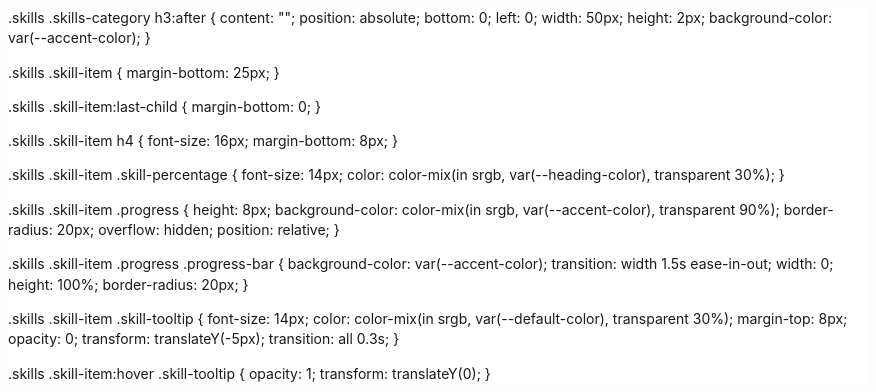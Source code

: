 .skills .skills-category h3:after {
  content: "";
  position: absolute;
  bottom: 0;
  left: 0;
  width: 50px;
  height: 2px;
  background-color: var(--accent-color);
}

.skills .skill-item {
  margin-bottom: 25px;
}

.skills .skill-item:last-child {
  margin-bottom: 0;
}

.skills .skill-item h4 {
  font-size: 16px;
  margin-bottom: 8px;
}

.skills .skill-item .skill-percentage {
  font-size: 14px;
  color: color-mix(in srgb, var(--heading-color), transparent 30%);
}

.skills .skill-item .progress {
  height: 8px;
  background-color: color-mix(in srgb, var(--accent-color), transparent 90%);
  border-radius: 20px;
  overflow: hidden;
  position: relative;
}

.skills .skill-item .progress .progress-bar {
  background-color: var(--accent-color);
  transition: width 1.5s ease-in-out;
  width: 0;
  height: 100%;
  border-radius: 20px;
}

.skills .skill-item .skill-tooltip {
  font-size: 14px;
  color: color-mix(in srgb, var(--default-color), transparent 30%);
  margin-top: 8px;
  opacity: 0;
  transform: translateY(-5px);
  transition: all 0.3s;
}

.skills .skill-item:hover .skill-tooltip {
  opacity: 1;
  transform: translateY(0);
}
